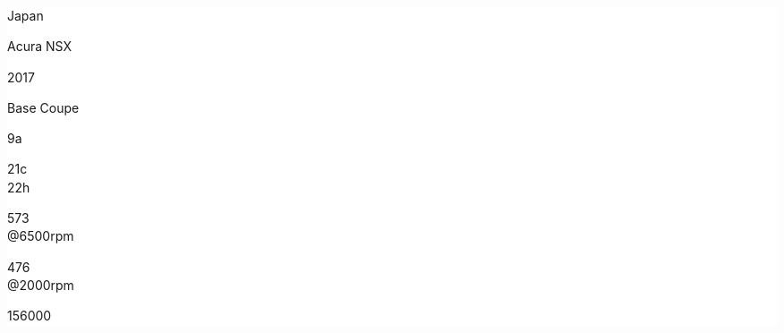 </td>

</tr>

<tr class="gt_group_heading_row">

<td colspan="8" class="gt_group_heading">

Japan

</td>

</tr>

<tr>

<td class="gt_row gt_stub gt_left">

Acura NSX

</td>

<td class="gt_row gt_right">

2017

</td>

<td class="gt_row gt_left">

Base Coupe

</td>

<td class="gt_row gt_left">

9a

</td>

<td class="gt_row gt_right">

21c<br>22h

</td>

<td class="gt_row gt_right">

573<br>@6500rpm

</td>

<td class="gt_row gt_right">

476<br>@2000rpm

</td>

<td class="gt_row gt_right">

156000

</td>

</tr>
